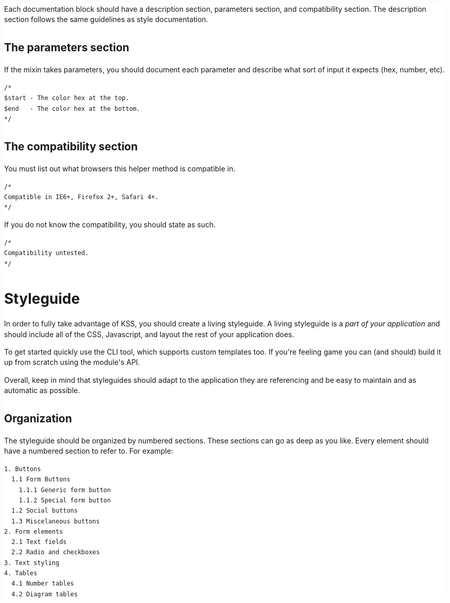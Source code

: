 Each documentation block should have a description section, parameters section, and compatibility section.  The description section follows the same guidelines as style documentation.

## The parameters section

If the mixin takes parameters, you should document each parameter and describe what sort of input it expects (hex, number, etc).

```less
/*
$start - The color hex at the top.
$end   - The color hex at the bottom.
*/
```

## The compatibility section

You must list out what browsers this helper method is compatible in.

```less
/*
Compatible in IE6+, Firefox 2+, Safari 4+.
*/
```

If you do not know the compatibility, you should state as such.

```less
/*
Compatibility untested.
*/
```

# Styleguide

In order to fully take advantage of KSS, you should create a living styleguide. A living styleguide is a *part of your application* and should include all of the CSS, Javascript, and layout the rest of your application does.

To get started quickly use the CLI tool, which supports custom templates too. If you're feeling game you can (and should) build it up from scratch using the module's API.

Overall, keep in mind that styleguides should adapt to the application they are referencing and be easy to maintain and as automatic as possible.

## Organization

The styleguide should be organized by numbered sections. These sections can go as deep as you like. Every element should have a numbered section to refer to. For example:

    1. Buttons
      1.1 Form Buttons
        1.1.1 Generic form button
        1.1.2 Special form button
      1.2 Social buttons
      1.3 Miscelaneous buttons
    2. Form elements
      2.1 Text fields
      2.2 Radio and checkboxes
    3. Text styling
    4. Tables
      4.1 Number tables
      4.2 Diagram tables
